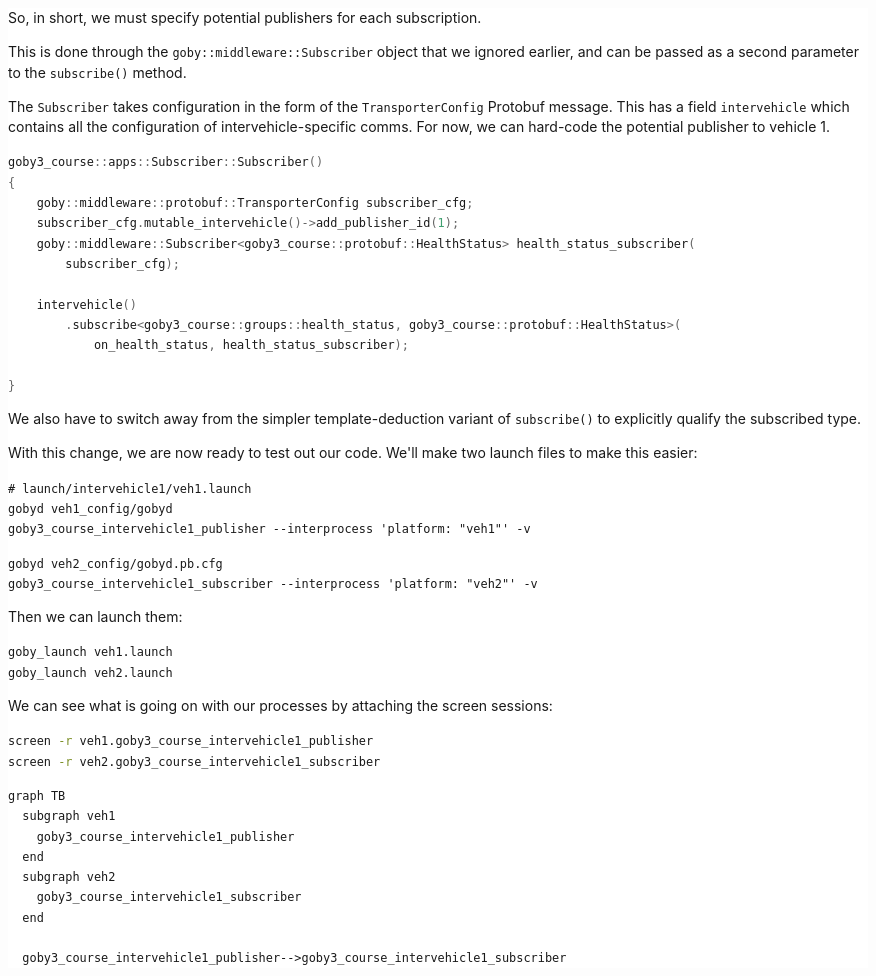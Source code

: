 So, in short, we must specify potential publishers for each subscription.

This is done through the `goby::middleware::Subscriber` object that we ignored earlier, and can be passed as a second parameter to the `subscribe()` method.

The `Subscriber` takes configuration in the form of the `TransporterConfig` Protobuf message. This has a field `intervehicle` which contains all the configuration of intervehicle-specific comms. For now, we can hard-code the potential publisher to vehicle 1. 

```cpp
goby3_course::apps::Subscriber::Subscriber()
{
    goby::middleware::protobuf::TransporterConfig subscriber_cfg;
    subscriber_cfg.mutable_intervehicle()->add_publisher_id(1);
    goby::middleware::Subscriber<goby3_course::protobuf::HealthStatus> health_status_subscriber(
        subscriber_cfg);

    intervehicle()
        .subscribe<goby3_course::groups::health_status, goby3_course::protobuf::HealthStatus>(
            on_health_status, health_status_subscriber);

}
```

We also have to switch away from the simpler template-deduction variant of `subscribe()` to explicitly qualify the subscribed type.

With this change, we are now ready to test out our code. We'll make two launch files to make this easier:

```
# launch/intervehicle1/veh1.launch
gobyd veh1_config/gobyd
goby3_course_intervehicle1_publisher --interprocess 'platform: "veh1"' -v 
```

```
gobyd veh2_config/gobyd.pb.cfg
goby3_course_intervehicle1_subscriber --interprocess 'platform: "veh2"' -v 
```
Then we can launch them:

```bash
goby_launch veh1.launch
goby_launch veh2.launch
```

We can see what is going on with our processes by attaching the screen sessions:

```bash
screen -r veh1.goby3_course_intervehicle1_publisher
screen -r veh2.goby3_course_intervehicle1_subscriber
```


```mermaid
graph TB
  subgraph veh1
    goby3_course_intervehicle1_publisher
  end
  subgraph veh2
    goby3_course_intervehicle1_subscriber
  end

  goby3_course_intervehicle1_publisher-->goby3_course_intervehicle1_subscriber
```
